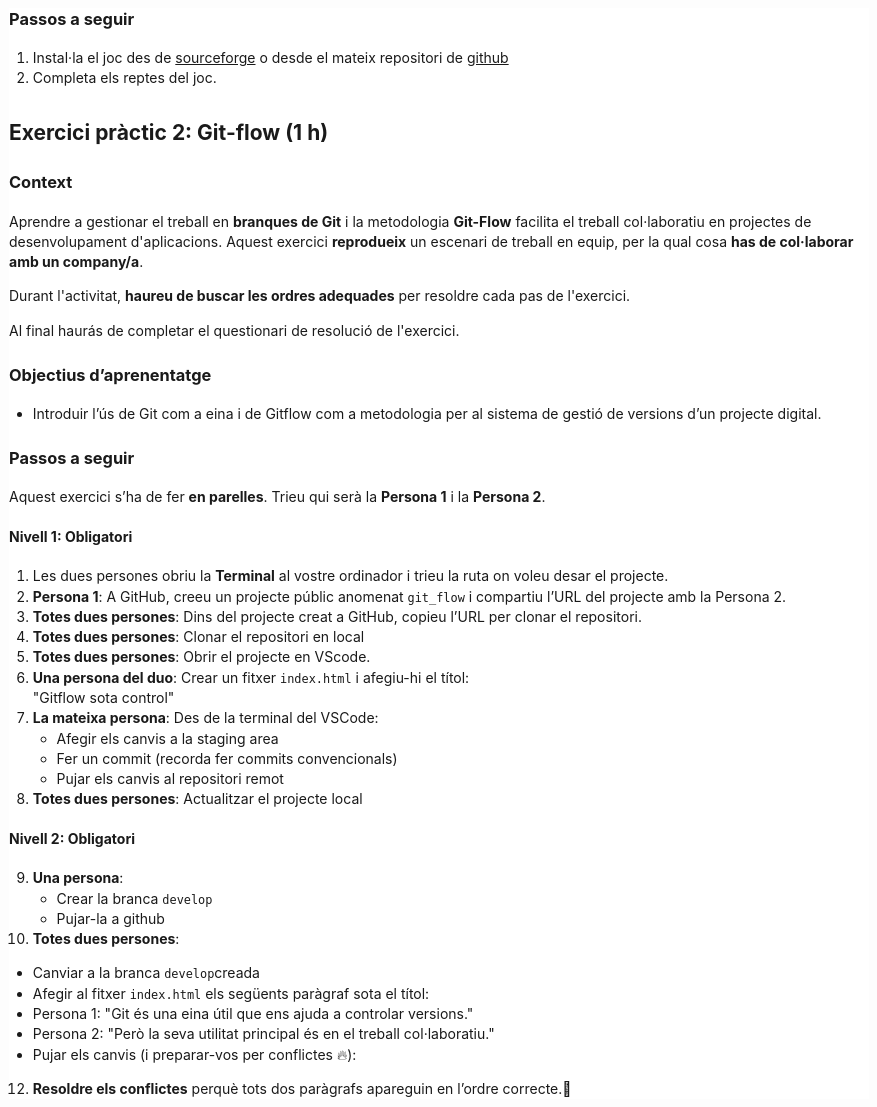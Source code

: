 ### Passos a seguir
1. Instal·la el joc des de [sourceforge](https://sourceforge.net/projects/git-it.mirror/) o desde el mateix repositori de [github](https://github.com/jlord/git-it-electron/releases)
2. Completa els reptes del joc.

## Exercici pràctic 2: Git-flow (1 h)  
### Context
Aprendre a gestionar el treball en **branques de Git** i la metodologia **Git-Flow** facilita el treball col·laboratiu en projectes de desenvolupament d'aplicacions. Aquest exercici **reprodueix** un escenari de treball en equip, per la qual cosa **has de col·laborar amb un company/a**.  

Durant l'activitat, **haureu de buscar les ordres adequades** per resoldre cada pas de l'exercici.

Al final haurás de completar el questionari de resolució de l'exercici.

### Objectius d’aprenentatge
- Introduir l’ús de Git com a eina i de Gitflow com a metodologia per al sistema de gestió de versions d’un projecte digital.  

### Passos a seguir

Aquest exercici s’ha de fer **en parelles**. Trieu qui serà la **Persona 1** i la **Persona 2**.  

#### Nivell 1: Obligatori
1. Les dues persones obriu la **Terminal** al vostre ordinador i trieu la ruta on voleu desar el projecte.  
2. **Persona 1**: A GitHub, creeu un projecte públic anomenat `git_flow` i compartiu l’URL del projecte amb la Persona 2.  
3. **Totes dues persones**: Dins del projecte creat a GitHub, copieu l’URL per clonar el repositori.  
4. **Totes dues persones**: Clonar el repositori en local
5. **Totes dues persones**: Obrir el projecte en VScode.
6. **Una persona del duo**: Crear un fitxer `index.html` i afegiu-hi el títol:  
"Gitflow sota control"
7. **La mateixa persona**: Des de la terminal del VSCode:  
   - Afegir els canvis a la staging area  
   - Fer un commit  (recorda fer commits convencionals)
   - Pujar els canvis al repositori remot
8. **Totes dues persones**: Actualitzar el projecte local

#### Nivell 2: Obligatori

9. **Una persona**: 
   - Crear la branca `develop`
   - Pujar-la a github
10. **Totes dues persones**: 
   - Canviar a la branca `develop`creada
   - Afegir al fitxer `index.html` els següents paràgraf sota el títol:  
   - Persona 1: "Git és una eina útil que ens ajuda a controlar versions."
   - Persona 2: "Però la seva utilitat principal és en el treball col·laboratiu."
   - Pujar els canvis (i preparar-vos per conflictes 🔥):  
12. **Resoldre els conflictes** perquè tots dos paràgrafs apareguin en l’ordre correcte.🧯  
